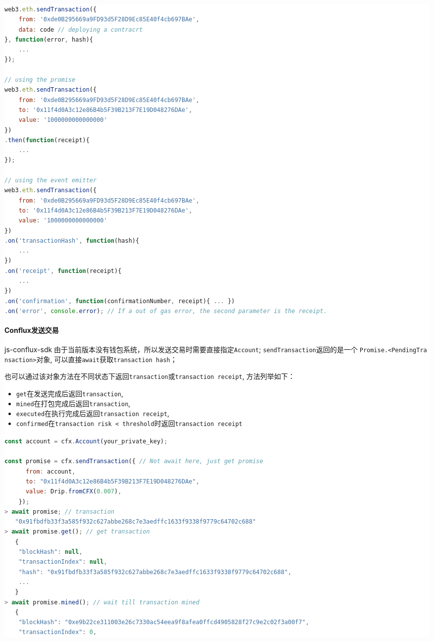 ```javascript
web3.eth.sendTransaction({
    from: '0xde0B295669a9FD93d5F28D9Ec85E40f4cb697BAe',
    data: code // deploying a contracrt
}, function(error, hash){
    ...
});

// using the promise
web3.eth.sendTransaction({
    from: '0xde0B295669a9FD93d5F28D9Ec85E40f4cb697BAe',
    to: '0x11f4d0A3c12e86B4b5F39B213F7E19D048276DAe',
    value: '1000000000000000'
})
.then(function(receipt){
    ...
});

// using the event emitter
web3.eth.sendTransaction({
    from: '0xde0B295669a9FD93d5F28D9Ec85E40f4cb697BAe',
    to: '0x11f4d0A3c12e86B4b5F39B213F7E19D048276DAe',
    value: '1000000000000000'
})
.on('transactionHash', function(hash){
    ...
})
.on('receipt', function(receipt){
    ...
})
.on('confirmation', function(confirmationNumber, receipt){ ... })
.on('error', console.error); // If a out of gas error, the second parameter is the receipt.
```

#### Conflux发送交易

js-conflux-sdk 由于当前版本没有钱包系统，所以发送交易时需要直接指定`Account`; `sendTransaction`返回的是一个 `Promise.<PendingTransaction>`对象, 可以直接`await`获取`transaction hash`；

也可以通过该对象方法在不同状态下返回`transaction`或`transaction receipt`, 方法列举如下：
- `get`在发送完成后返回`transaction`,
- `mined`在打包完成后返回`transaction`,
- `executed`在执行完成后返回`transaction receipt`,
- `confirmed`在`transaction risk < threshold`时返回`transaction receipt`

```javascript
const account = cfx.Account(your_private_key);

const promise = cfx.sendTransaction({ // Not await here, just get promise
      from: account,
      to: "0x11f4d0A3c12e86B4b5F39B213F7E19D048276DAe",
      value: Drip.fromCFX(0.007),
    });
> await promise; // transaction
   "0x91fbdfb33f3a585f932c627abbe268c7e3aedffc1633f9338f9779c64702c688"
> await promise.get(); // get transaction
   {
    "blockHash": null,
    "transactionIndex": null,
    "hash": "0x91fbdfb33f3a585f932c627abbe268c7e3aedffc1633f9338f9779c64702c688",
    ...
   }
> await promise.mined(); // wait till transaction mined
   {
    "blockHash": "0xe9b22ce311003e26c7330ac54eea9f8afea0ffcd4905828f27c9e2c02f3a00f7",
    "transactionIndex": 0,
```